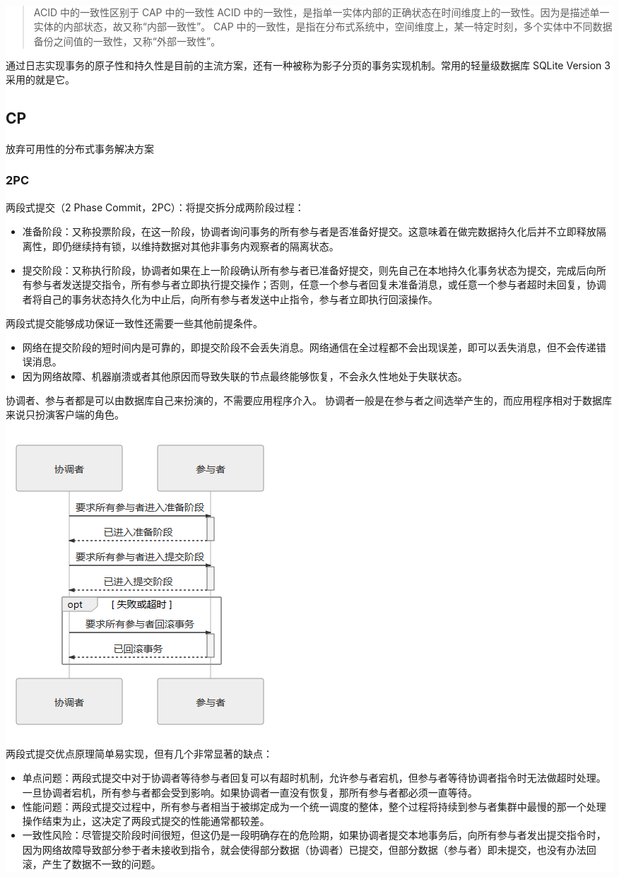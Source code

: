 > ACID 中的一致性区别于 CAP 中的一致性
> ACID 中的一致性，是指单一实体内部的正确状态在时间维度上的一致性。因为是描述单一实体的内部状态，故又称“内部一致性”。
> CAP 中的一致性，是指在分布式系统中，空间维度上，某一特定时刻，多个实体中不同数据备份之间值的一致性，又称“外部一致性”。

通过日志实现事务的原子性和持久性是目前的主流方案，还有一种被称为影子分页的事务实现机制。常用的轻量级数据库 SQLite Version 3 采用的就是它。

## CP

放弃可用性的分布式事务解决方案

### 2PC

两段式提交（2 Phase Commit，2PC）：将提交拆分成两阶段过程：
* 准备阶段：又称投票阶段，在这一阶段，协调者询问事务的所有参与者是否准备好提交。这意味着在做完数据持久化后并不立即释放隔离性，即仍继续持有锁，以维持数据对其他非事务内观察者的隔离状态。

* 提交阶段：又称执行阶段，协调者如果在上一阶段确认所有参与者已准备好提交，则先自己在本地持久化事务状态为提交，完成后向所有参与者发送提交指令，所有参与者立即执行提交操作；否则，任意一个参与者回复未准备消息，或任意一个参与者超时未回复，协调者将自己的事务状态持久化为中止后，向所有参与者发送中止指令，参与者立即执行回滚操作。
  
两段式提交能够成功保证一致性还需要一些其他前提条件。
* 网络在提交阶段的短时间内是可靠的，即提交阶段不会丢失消息。网络通信在全过程都不会出现误差，即可以丢失消息，但不会传递错误消息。
* 因为网络故障、机器崩溃或者其他原因而导致失联的节点最终能够恢复，不会永久性地处于失联状态。

协调者、参与者都是可以由数据库自己来扮演的，不需要应用程序介入。
协调者一般是在参与者之间选举产生的，而应用程序相对于数据库来说只扮演客户端的角色。

![两段式提交交互时序图](./images/两段式提交交互时序图.png)

两段式提交优点原理简单易实现，但有几个非常显著的缺点：
* 单点问题：两段式提交中对于协调者等待参与者回复可以有超时机制，允许参与者宕机，但参与者等待协调者指令时无法做超时处理。一旦协调者宕机，所有参与者都会受到影响。如果协调者一直没有恢复，那所有参与者都必须一直等待。
* 性能问题：两段式提交过程中，所有参与者相当于被绑定成为一个统一调度的整体，整个过程将持续到参与者集群中最慢的那一个处理操作结束为止，这决定了两段式提交的性能通常都较差。
* 一致性风险：尽管提交阶段时间很短，但这仍是一段明确存在的危险期，如果协调者提交本地事务后，向所有参与者发出提交指令时，因为网络故障导致部分参于者未接收到指令，就会使得部分数据（协调者）已提交，但部分数据（参与者）即未提交，也没有办法回滚，产生了数据不一致的问题。
